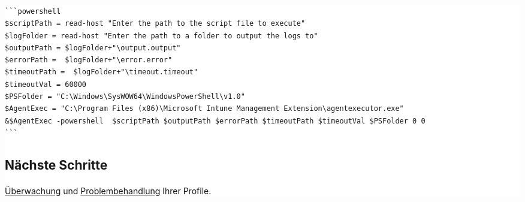     ```powershell
    $scriptPath = read-host "Enter the path to the script file to execute"
    $logFolder = read-host "Enter the path to a folder to output the logs to"
    $outputPath = $logFolder+"\output.output"
    $errorPath =  $logFolder+"\error.error"
    $timeoutPath =  $logFolder+"\timeout.timeout"
    $timeoutVal = 60000 
    $PSFolder = "C:\Windows\SysWOW64\WindowsPowerShell\v1.0"
    $AgentExec = "C:\Program Files (x86)\Microsoft Intune Management Extension\agentexecutor.exe"
    &$AgentExec -powershell  $scriptPath $outputPath $errorPath $timeoutPath $timeoutVal $PSFolder 0 0
    ```

## <a name="next-steps"></a>Nächste Schritte

[Überwachung](../device-profile-monitor.md) und [Problembehandlung](../device-profile-troubleshoot.md) Ihrer Profile.
